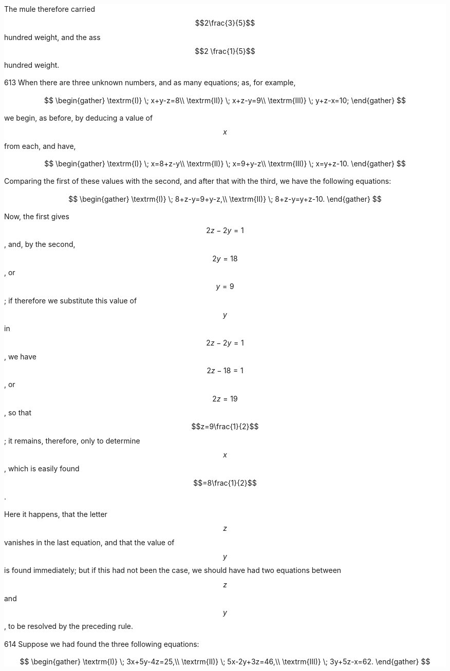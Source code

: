 The mule therefore carried $$2\frac{3}{5}$$ hundred weight,
and the ass $$2 \frac{1}{5}$$ hundred weight.

<span class="art">613</span> When there are three unknown numbers, and as
many equations; as, for example,

$$
\begin{gather}
\textrm{I)} \; x+y-z=8\\
\textrm{II)} \; x+z-y=9\\
\textrm{III)} \; y+z-x=10;
\end{gather}
$$

we begin, as before, by deducing a value of $$x$$ from each,
and have,

$$
\begin{gather}
\textrm{I)} \; x=8+z-y\\
\textrm{II)} \; x=9+y-z\\
\textrm{III)} \; x=y+z-10.
\end{gather}
$$

Comparing the first of these values with the second,
and after that with the third, we have the following
equations:

$$
\begin{gather}
\textrm{I)} \; 8+z-y=9+y-z,\\
\textrm{II)} \; 8+z-y=y+z-10.
\end{gather}
$$

Now, the first gives $$2z-2y = 1$$, and, by the second,
$$2y=18$$, or $$y = 9$$; if therefore we substitute this value of
$$y$$ in $$2z-2y = 1$$, we have $$2z- 18 = 1$$, or $$2z = 19$$, so
that $$z=9\frac{1}{2}$$; it remains, therefore, only to determine $$x$$,
which is easily found $$=8\frac{1}{2}$$.

Here it happens, that the letter $$z$$ vanishes in the last
equation, and that the value of $$y$$ is found immediately;
but if this had not been the case, we should have had
two equations between $$z$$ and $$y$$, to be resolved by the preceding rule.

<span class="art">614</span> Suppose we had found the three following equations:

$$
\begin{gather}
\textrm{I)} \; 3x+5y-4z=25,\\
\textrm{II)} \; 5x-2y+3z=46,\\
\textrm{III)} \; 3y+5z-x=62.
\end{gather}
$$
